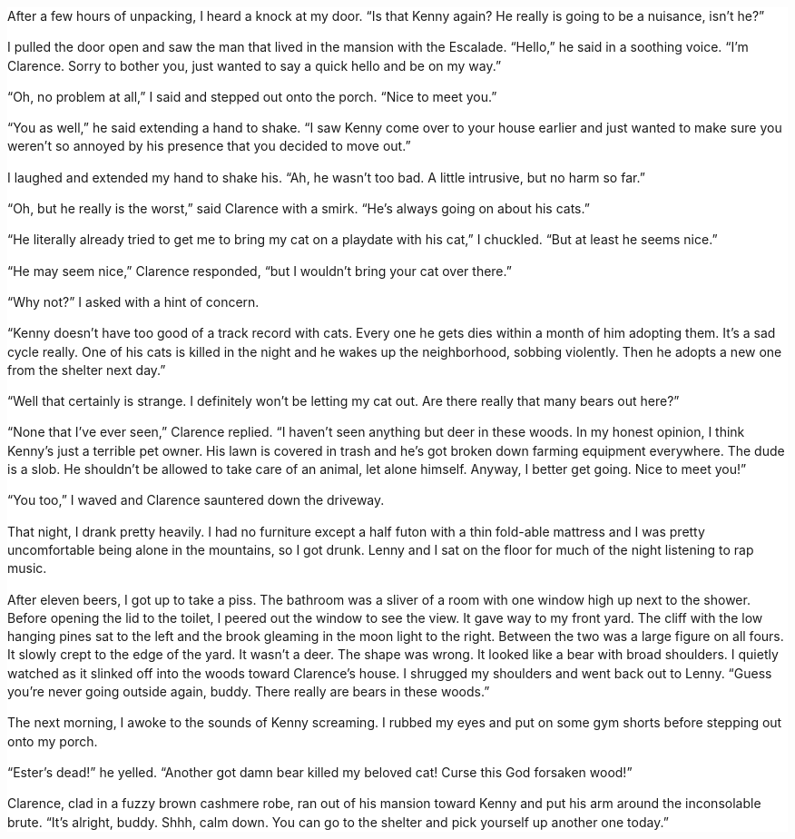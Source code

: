 After a few hours of  unpacking, I heard a knock at my door. “Is that Kenny again? He really  is going to be a nuisance, isn’t he?”

I  pulled the door open and saw the man that lived in the mansion with the  Escalade. “Hello,” he said in a soothing voice. “I’m Clarence. Sorry to  bother you, just wanted to say a quick hello and be on my way.”

“Oh, no problem at all,” I said and stepped out onto the porch. “Nice to meet you.”

“You  as well,” he said extending a hand to shake. “I saw Kenny come over to  your house earlier and just wanted to make sure you weren’t so annoyed  by his presence that you decided to move out.”

I laughed and extended my hand to shake his. “Ah, he wasn’t too bad. A little intrusive, but no harm so far.”

“Oh, but he really is the worst,” said Clarence with a smirk. “He’s always going on about his cats.”

“He literally already tried to get me to bring my cat on a playdate with his cat,” I chuckled. “But at least he seems nice.”

“He may seem nice,” Clarence responded, “but I wouldn’t bring your cat over there.”

“Why not?” I asked with a hint of concern.

“Kenny  doesn’t have too good of a track record with cats. Every one he gets  dies within a month of him adopting them. It’s a sad cycle really. One  of his cats is killed in the night and he wakes up the neighborhood,  sobbing violently. Then he adopts a new one from the shelter next day.”

“Well that certainly is strange. I definitely won’t be letting my cat out. Are there really that many bears out here?”

“None  that I’ve ever seen,” Clarence replied. “I haven’t seen anything but  deer in these woods. In my honest opinion, I think Kenny’s just a  terrible pet owner. His lawn is covered in trash and he’s got broken  down farming equipment everywhere. The dude is a slob. He shouldn’t be  allowed to take care of an animal, let alone himself. Anyway, I better  get going. Nice to meet you!”

“You too,” I waved and Clarence sauntered down the driveway.

That  night, I drank pretty heavily. I had no furniture except a half futon  with a thin fold-able mattress and I was pretty uncomfortable being  alone in the mountains, so I got drunk. Lenny and I sat on the floor for  much of the night listening to rap music.

After  eleven beers, I got up to take a piss. The bathroom was a sliver of a  room with one window high up next to the shower. Before opening the lid  to the toilet, I peered out the window to see the view. It gave way to  my front yard. The cliff with the low hanging pines sat to the left and  the brook gleaming in the moon light to the right. Between the two was a  large figure on all fours. It slowly crept to the edge of the yard. It  wasn’t a deer. The shape was wrong. It looked like a bear with broad  shoulders. I quietly watched as it slinked off into the woods toward  Clarence’s house. I shrugged my shoulders and went back out to Lenny.  “Guess you’re never going outside again, buddy. There really are bears  in these woods.”

The next morning,  I awoke to the sounds of Kenny screaming. I rubbed my eyes and put on  some gym shorts before stepping out onto my porch.

“Ester’s dead!” he yelled. “Another got damn bear killed my beloved cat! Curse this God forsaken wood!”

Clarence,  clad in a fuzzy brown cashmere robe, ran out of his mansion toward  Kenny and put his arm around the inconsolable brute. “It’s alright,  buddy. Shhh, calm down. You can go to the shelter and pick yourself up  another one today.”
